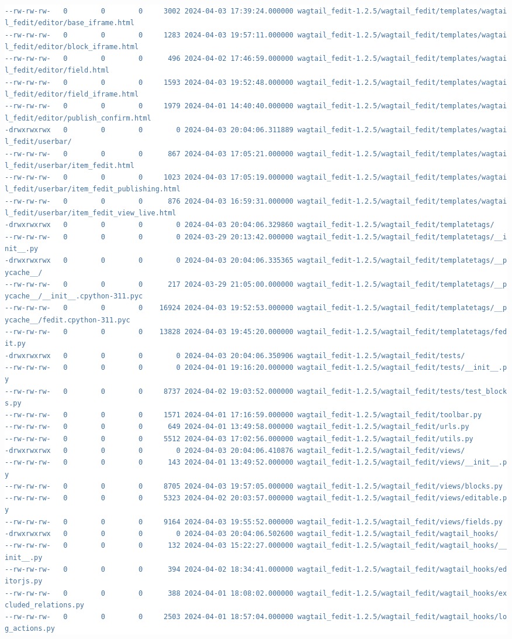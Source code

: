 ```diff
--rw-rw-rw-   0        0        0     3002 2024-04-03 17:39:24.000000 wagtail_fedit-1.2.5/wagtail_fedit/templates/wagtail_fedit/editor/base_iframe.html
--rw-rw-rw-   0        0        0     1283 2024-04-03 19:57:11.000000 wagtail_fedit-1.2.5/wagtail_fedit/templates/wagtail_fedit/editor/block_iframe.html
--rw-rw-rw-   0        0        0      496 2024-04-02 17:46:59.000000 wagtail_fedit-1.2.5/wagtail_fedit/templates/wagtail_fedit/editor/field.html
--rw-rw-rw-   0        0        0     1593 2024-04-03 19:52:48.000000 wagtail_fedit-1.2.5/wagtail_fedit/templates/wagtail_fedit/editor/field_iframe.html
--rw-rw-rw-   0        0        0     1979 2024-04-01 14:40:40.000000 wagtail_fedit-1.2.5/wagtail_fedit/templates/wagtail_fedit/editor/publish_confirm.html
-drwxrwxrwx   0        0        0        0 2024-04-03 20:04:06.311889 wagtail_fedit-1.2.5/wagtail_fedit/templates/wagtail_fedit/userbar/
--rw-rw-rw-   0        0        0      867 2024-04-03 17:05:21.000000 wagtail_fedit-1.2.5/wagtail_fedit/templates/wagtail_fedit/userbar/item_fedit.html
--rw-rw-rw-   0        0        0     1023 2024-04-03 17:05:19.000000 wagtail_fedit-1.2.5/wagtail_fedit/templates/wagtail_fedit/userbar/item_fedit_publishing.html
--rw-rw-rw-   0        0        0      876 2024-04-03 16:59:31.000000 wagtail_fedit-1.2.5/wagtail_fedit/templates/wagtail_fedit/userbar/item_fedit_view_live.html
-drwxrwxrwx   0        0        0        0 2024-04-03 20:04:06.329860 wagtail_fedit-1.2.5/wagtail_fedit/templatetags/
--rw-rw-rw-   0        0        0        0 2024-03-29 20:13:42.000000 wagtail_fedit-1.2.5/wagtail_fedit/templatetags/__init__.py
-drwxrwxrwx   0        0        0        0 2024-04-03 20:04:06.335365 wagtail_fedit-1.2.5/wagtail_fedit/templatetags/__pycache__/
--rw-rw-rw-   0        0        0      217 2024-03-29 21:05:00.000000 wagtail_fedit-1.2.5/wagtail_fedit/templatetags/__pycache__/__init__.cpython-311.pyc
--rw-rw-rw-   0        0        0    16924 2024-04-03 19:52:53.000000 wagtail_fedit-1.2.5/wagtail_fedit/templatetags/__pycache__/fedit.cpython-311.pyc
--rw-rw-rw-   0        0        0    13828 2024-04-03 19:45:20.000000 wagtail_fedit-1.2.5/wagtail_fedit/templatetags/fedit.py
-drwxrwxrwx   0        0        0        0 2024-04-03 20:04:06.350906 wagtail_fedit-1.2.5/wagtail_fedit/tests/
--rw-rw-rw-   0        0        0        0 2024-04-01 19:16:20.000000 wagtail_fedit-1.2.5/wagtail_fedit/tests/__init__.py
--rw-rw-rw-   0        0        0     8737 2024-04-02 19:03:52.000000 wagtail_fedit-1.2.5/wagtail_fedit/tests/test_blocks.py
--rw-rw-rw-   0        0        0     1571 2024-04-01 17:16:59.000000 wagtail_fedit-1.2.5/wagtail_fedit/toolbar.py
--rw-rw-rw-   0        0        0      649 2024-04-01 13:49:58.000000 wagtail_fedit-1.2.5/wagtail_fedit/urls.py
--rw-rw-rw-   0        0        0     5512 2024-04-03 17:02:56.000000 wagtail_fedit-1.2.5/wagtail_fedit/utils.py
-drwxrwxrwx   0        0        0        0 2024-04-03 20:04:06.410876 wagtail_fedit-1.2.5/wagtail_fedit/views/
--rw-rw-rw-   0        0        0      143 2024-04-01 13:49:52.000000 wagtail_fedit-1.2.5/wagtail_fedit/views/__init__.py
--rw-rw-rw-   0        0        0     8705 2024-04-03 19:57:05.000000 wagtail_fedit-1.2.5/wagtail_fedit/views/blocks.py
--rw-rw-rw-   0        0        0     5323 2024-04-02 20:03:57.000000 wagtail_fedit-1.2.5/wagtail_fedit/views/editable.py
--rw-rw-rw-   0        0        0     9164 2024-04-03 19:55:52.000000 wagtail_fedit-1.2.5/wagtail_fedit/views/fields.py
-drwxrwxrwx   0        0        0        0 2024-04-03 20:04:06.502600 wagtail_fedit-1.2.5/wagtail_fedit/wagtail_hooks/
--rw-rw-rw-   0        0        0      132 2024-04-03 15:22:27.000000 wagtail_fedit-1.2.5/wagtail_fedit/wagtail_hooks/__init__.py
--rw-rw-rw-   0        0        0      394 2024-04-02 18:34:41.000000 wagtail_fedit-1.2.5/wagtail_fedit/wagtail_hooks/editorjs.py
--rw-rw-rw-   0        0        0      388 2024-04-01 18:08:02.000000 wagtail_fedit-1.2.5/wagtail_fedit/wagtail_hooks/excluded_relations.py
--rw-rw-rw-   0        0        0     2503 2024-04-01 18:57:04.000000 wagtail_fedit-1.2.5/wagtail_fedit/wagtail_hooks/log_actions.py
```
